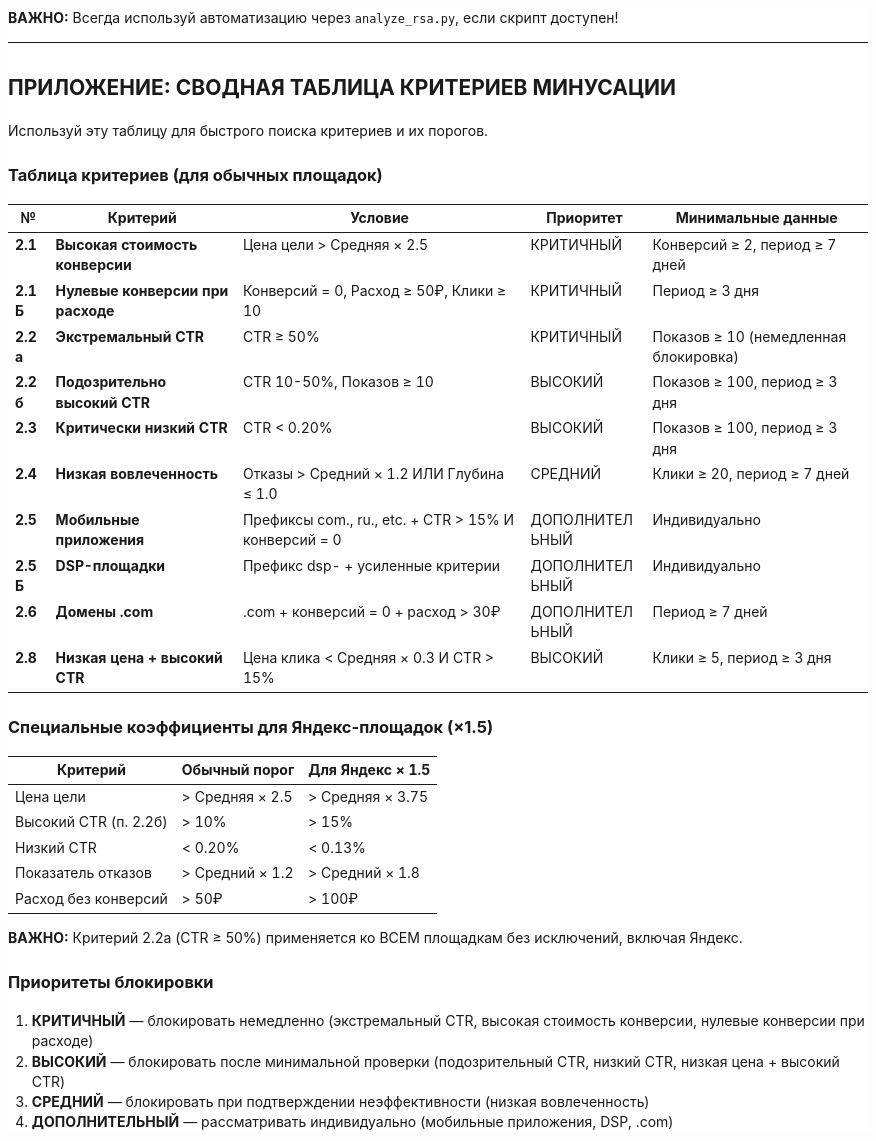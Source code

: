 **ВАЖНО:** Всегда используй автоматизацию через `analyze_rsa.py`, если скрипт доступен!

---

## ПРИЛОЖЕНИЕ: СВОДНАЯ ТАБЛИЦА КРИТЕРИЕВ МИНУСАЦИИ

Используй эту таблицу для быстрого поиска критериев и их порогов.

### Таблица критериев (для обычных площадок)

| № | Критерий | Условие | Приоритет | Минимальные данные |
|---|----------|---------|-----------|-------------------|
| **2.1** | **Высокая стоимость конверсии** | Цена цели > Средняя × 2.5 | КРИТИЧНЫЙ | Конверсий ≥ 2, период ≥ 7 дней |
| **2.1Б** | **Нулевые конверсии при расходе** | Конверсий = 0, Расход ≥ 50₽, Клики ≥ 10 | КРИТИЧНЫЙ | Период ≥ 3 дня |
| **2.2а** | **Экстремальный CTR** | CTR ≥ 50% | КРИТИЧНЫЙ | Показов ≥ 10 (немедленная блокировка) |
| **2.2б** | **Подозрительно высокий CTR** | CTR 10-50%, Показов ≥ 10 | ВЫСОКИЙ | Показов ≥ 100, период ≥ 3 дня |
| **2.3** | **Критически низкий CTR** | CTR < 0.20% | ВЫСОКИЙ | Показов ≥ 100, период ≥ 3 дня |
| **2.4** | **Низкая вовлеченность** | Отказы > Средний × 1.2 ИЛИ Глубина ≤ 1.0 | СРЕДНИЙ | Клики ≥ 20, период ≥ 7 дней |
| **2.5** | **Мобильные приложения** | Префиксы com., ru., etc. + CTR > 15% И конверсий = 0 | ДОПОЛНИТЕЛЬНЫЙ | Индивидуально |
| **2.5Б** | **DSP-площадки** | Префикс dsp- + усиленные критерии | ДОПОЛНИТЕЛЬНЫЙ | Индивидуально |
| **2.6** | **Домены .com** | .com + конверсий = 0 + расход > 30₽ | ДОПОЛНИТЕЛЬНЫЙ | Период ≥ 7 дней |
| **2.8** | **Низкая цена + высокий CTR** | Цена клика < Средняя × 0.3 И CTR > 15% | ВЫСОКИЙ | Клики ≥ 5, период ≥ 3 дня |

### Специальные коэффициенты для Яндекс-площадок (×1.5)

| Критерий | Обычный порог | Для Яндекс × 1.5 |
|----------|---------------|------------------|
| Цена цели | > Средняя × 2.5 | > Средняя × 3.75 |
| Высокий CTR (п. 2.2б) | > 10% | > 15% |
| Низкий CTR | < 0.20% | < 0.13% |
| Показатель отказов | > Средний × 1.2 | > Средний × 1.8 |
| Расход без конверсий | > 50₽ | > 100₽ |

**ВАЖНО:** Критерий 2.2а (CTR ≥ 50%) применяется ко ВСЕМ площадкам без исключений, включая Яндекс.

### Приоритеты блокировки

1. **КРИТИЧНЫЙ** — блокировать немедленно (экстремальный CTR, высокая стоимость конверсии, нулевые конверсии при расходе)
2. **ВЫСОКИЙ** — блокировать после минимальной проверки (подозрительный CTR, низкий CTR, низкая цена + высокий CTR)
3. **СРЕДНИЙ** — блокировать при подтверждении неэффективности (низкая вовлеченность)
4. **ДОПОЛНИТЕЛЬНЫЙ** — рассматривать индивидуально (мобильные приложения, DSP, .com)
